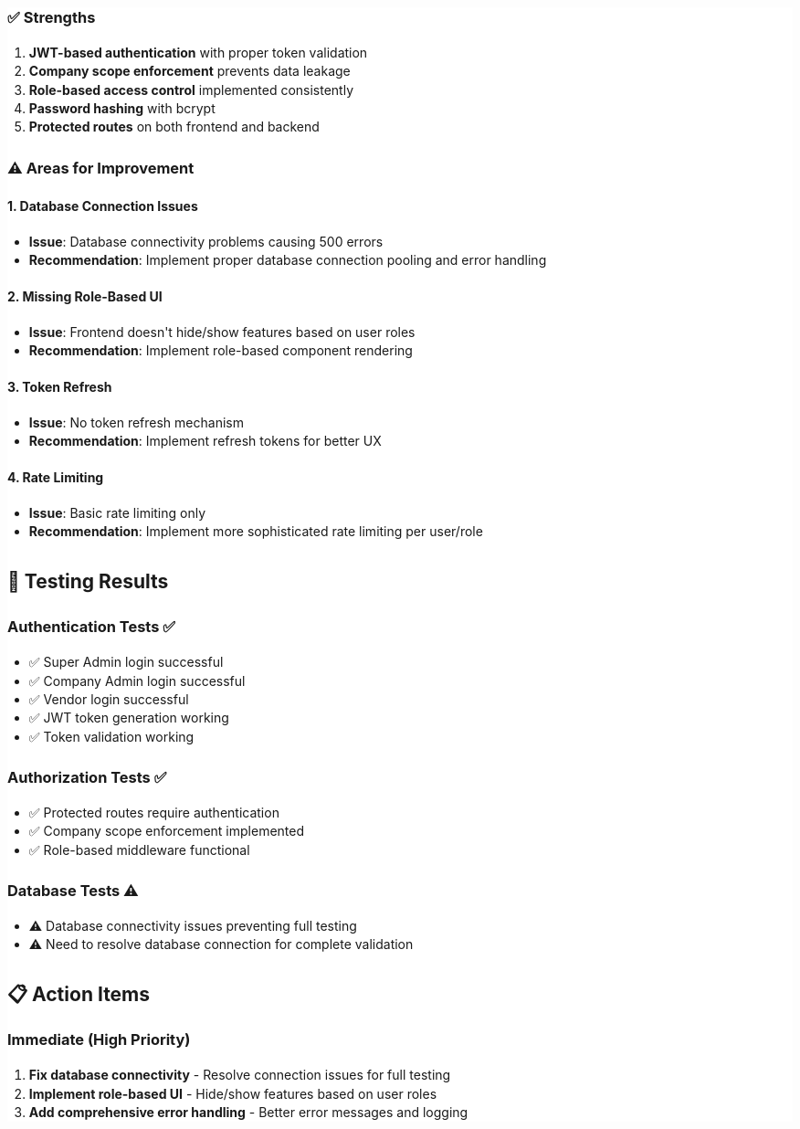 ### ✅ Strengths
1. **JWT-based authentication** with proper token validation
2. **Company scope enforcement** prevents data leakage
3. **Role-based access control** implemented consistently
4. **Password hashing** with bcrypt
5. **Protected routes** on both frontend and backend

### ⚠️ Areas for Improvement

#### 1. Database Connection Issues
- **Issue**: Database connectivity problems causing 500 errors
- **Recommendation**: Implement proper database connection pooling and error handling

#### 2. Missing Role-Based UI
- **Issue**: Frontend doesn't hide/show features based on user roles
- **Recommendation**: Implement role-based component rendering

#### 3. Token Refresh
- **Issue**: No token refresh mechanism
- **Recommendation**: Implement refresh tokens for better UX

#### 4. Rate Limiting
- **Issue**: Basic rate limiting only
- **Recommendation**: Implement more sophisticated rate limiting per user/role

## 🧪 Testing Results

### Authentication Tests ✅
- ✅ Super Admin login successful
- ✅ Company Admin login successful  
- ✅ Vendor login successful
- ✅ JWT token generation working
- ✅ Token validation working

### Authorization Tests ✅
- ✅ Protected routes require authentication
- ✅ Company scope enforcement implemented
- ✅ Role-based middleware functional

### Database Tests ⚠️
- ⚠️ Database connectivity issues preventing full testing
- ⚠️ Need to resolve database connection for complete validation

## 📋 Action Items

### Immediate (High Priority)
1. **Fix database connectivity** - Resolve connection issues for full testing
2. **Implement role-based UI** - Hide/show features based on user roles
3. **Add comprehensive error handling** - Better error messages and logging
